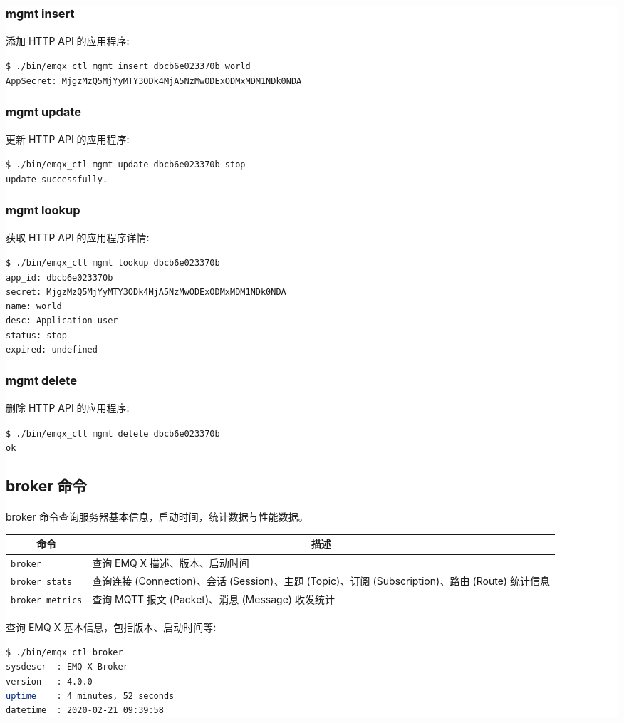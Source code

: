 ### mgmt insert <AppId> <Name>

添加 HTTP API 的应用程序:

```bash
$ ./bin/emqx_ctl mgmt insert dbcb6e023370b world
AppSecret: MjgzMzQ5MjYyMTY3ODk4MjA5NzMwODExODMxMDM1NDk0NDA
```

### mgmt update <AppId> <status>

更新 HTTP API 的应用程序:

```bash
$ ./bin/emqx_ctl mgmt update dbcb6e023370b stop
update successfully.
```

### mgmt lookup <AppId>

获取 HTTP API 的应用程序详情:

```bash
$ ./bin/emqx_ctl mgmt lookup dbcb6e023370b
app_id: dbcb6e023370b
secret: MjgzMzQ5MjYyMTY3ODk4MjA5NzMwODExODMxMDM1NDk0NDA
name: world
desc: Application user
status: stop
expired: undefined
```

### mgmt delete <AppId>

删除 HTTP API 的应用程序:

```bash
$ ./bin/emqx_ctl mgmt delete dbcb6e023370b
ok
```

## broker 命令

broker 命令查询服务器基本信息，启动时间，统计数据与性能数据。

| 命令           | 描述                                                         |
| -------------- | ------------------------------------------------------------ |
| `broker` | 查询 EMQ X 描述、版本、启动时间                    |
| `broker stats` | 查询连接 (Connection)、会话 (Session)、主题 (Topic)、订阅 (Subscription)、路由 (Route) 统计信息 |
| `broker metrics` | 查询 MQTT 报文 (Packet)、消息 (Message) 收发统计             |

查询 EMQ X 基本信息，包括版本、启动时间等:

```bash
$ ./bin/emqx_ctl broker
sysdescr  : EMQ X Broker
version   : 4.0.0
uptime    : 4 minutes, 52 seconds
datetime  : 2020-02-21 09:39:58
```
